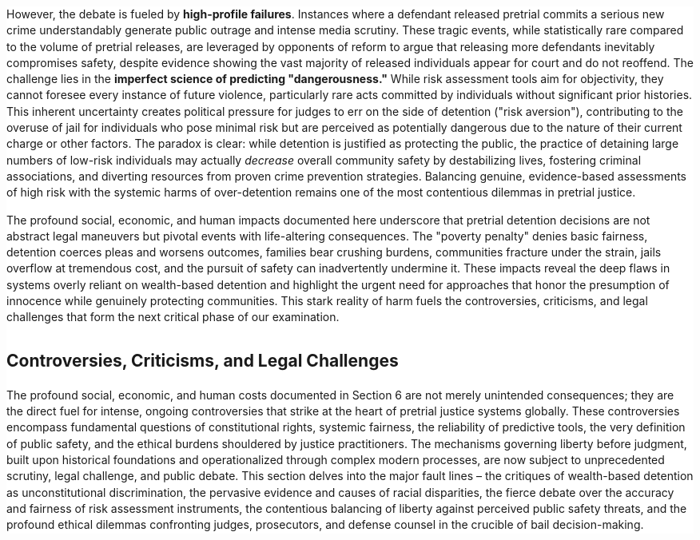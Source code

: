 However, the debate is fueled by **high-profile failures**. Instances where a defendant released pretrial commits a serious new crime understandably generate public outrage and intense media scrutiny. These tragic events, while statistically rare compared to the volume of pretrial releases, are leveraged by opponents of reform to argue that releasing more defendants inevitably compromises safety, despite evidence showing the vast majority of released individuals appear for court and do not reoffend. The challenge lies in the **imperfect science of predicting "dangerousness."** While risk assessment tools aim for objectivity, they cannot foresee every instance of future violence, particularly rare acts committed by individuals without significant prior histories. This inherent uncertainty creates political pressure for judges to err on the side of detention ("risk aversion"), contributing to the overuse of jail for individuals who pose minimal risk but are perceived as potentially dangerous due to the nature of their current charge or other factors. The paradox is clear: while detention is justified as protecting the public, the practice of detaining large numbers of low-risk individuals may actually *decrease* overall community safety by destabilizing lives, fostering criminal associations, and diverting resources from proven crime prevention strategies. Balancing genuine, evidence-based assessments of high risk with the systemic harms of over-detention remains one of the most contentious dilemmas in pretrial justice.

The profound social, economic, and human impacts documented here underscore that pretrial detention decisions are not abstract legal maneuvers but pivotal events with life-altering consequences. The "poverty penalty" denies basic fairness, detention coerces pleas and worsens outcomes, families bear crushing burdens, communities fracture under the strain, jails overflow at tremendous cost, and the pursuit of safety can inadvertently undermine it. These impacts reveal the deep flaws in systems overly reliant on wealth-based detention and highlight the urgent need for approaches that honor the presumption of innocence while genuinely protecting communities. This stark reality of harm fuels the controversies, criticisms, and legal challenges that form the next critical phase of our examination.

## Controversies, Criticisms, and Legal Challenges

The profound social, economic, and human costs documented in Section 6 are not merely unintended consequences; they are the direct fuel for intense, ongoing controversies that strike at the heart of pretrial justice systems globally. These controversies encompass fundamental questions of constitutional rights, systemic fairness, the reliability of predictive tools, the very definition of public safety, and the ethical burdens shouldered by justice practitioners. The mechanisms governing liberty before judgment, built upon historical foundations and operationalized through complex modern processes, are now subject to unprecedented scrutiny, legal challenge, and public debate. This section delves into the major fault lines – the critiques of wealth-based detention as unconstitutional discrimination, the pervasive evidence and causes of racial disparities, the fierce debate over the accuracy and fairness of risk assessment instruments, the contentious balancing of liberty against perceived public safety threats, and the profound ethical dilemmas confronting judges, prosecutors, and defense counsel in the crucible of bail decision-making.

